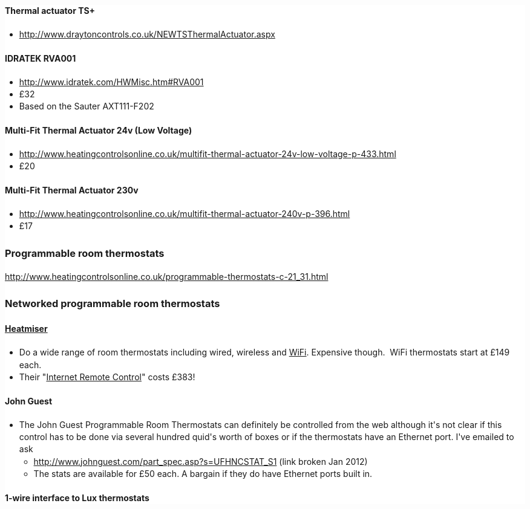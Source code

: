 #### <span class="mw-headline">Thermal actuator TS+</span>

-   <http://www.draytoncontrols.co.uk/NEWTSThermalActuator.aspx>

#### <span class="mw-headline">IDRATEK RVA001</span>

-   <http://www.idratek.com/HWMisc.htm#RVA001>
-   £32
-   Based on the Sauter AXT111-F202

#### <span class="mw-headline">Multi-Fit Thermal Actuator 24v (Low Voltage)</span>

-   <http://www.heatingcontrolsonline.co.uk/multifit-thermal-actuator-24v-low-voltage-p-433.html>
-   £20

#### <span class="mw-headline">Multi-Fit Thermal Actuator 230v</span>

-   <http://www.heatingcontrolsonline.co.uk/multifit-thermal-actuator-240v-p-396.html>
-   £17

### <span class="mw-headline">Programmable room thermostats</span>

<http://www.heatingcontrolsonline.co.uk/programmable-thermostats-c-21_31.html>

### Networked programmable room thermostats

#### [Heatmiser](http://www.heatmisershop.co.uk)

-   Do a wide range of room thermostats including wired, wireless and
    [WiFi](http://www.heatmisershop.co.uk/epages/Heatmiser.sf/en_GB/?ObjectPath=/Shops/Heatmiser/Categories/WiFi_Thermostats).
    Expensive though.  WiFi thermostats start at £149 each.
-   Their "[Internet Remote
    Control](http://www.heatmisershop.co.uk/epages/Heatmiser.sf/en_GB/?ObjectPath=/Shops/Heatmiser/Products/%22Netmonitor%20V3%22)"
    costs £383!

#### <span class="mw-headline">John Guest</span>

-   The John Guest Programmable Room Thermostats can definitely be
    controlled from the web although it's not clear if this control has
    to be done via several hundred quid's worth of boxes or if the
    thermostats have an Ethernet port. I've emailed to ask
    -   <http://www.johnguest.com/part_spec.asp?s=UFHNCSTAT_S1> (link
        broken Jan 2012)
    -   The stats are available for £50 each. A bargain if they do have
        Ethernet ports built in.

#### <span class="mw-headline">1-wire interface to Lux thermostats</span>
